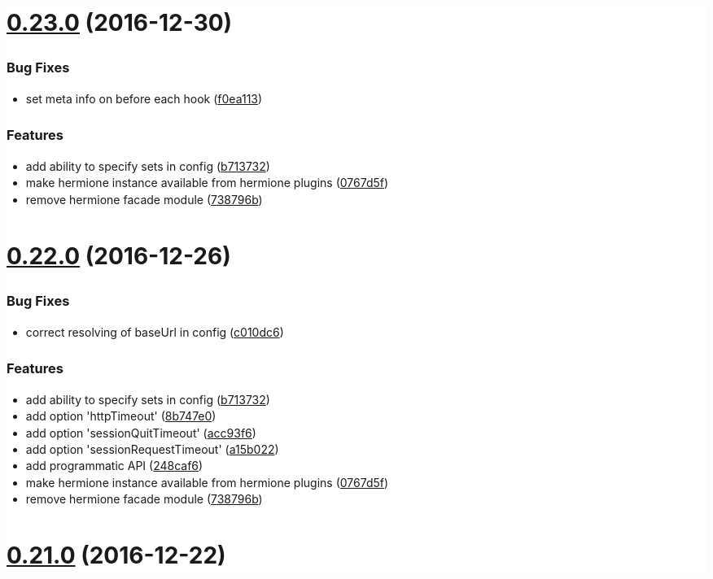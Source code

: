 

<a name="0.23.0"></a>
# [0.23.0](https://github.com/gemini-testing/hermione/compare/v0.20.0...v0.23.0) (2016-12-30)


### Bug Fixes

* set meta info on before each hook ([f0ea113](https://github.com/gemini-testing/hermione/commit/f0ea113))


### Features

* add ability to specify sets in config ([b713732](https://github.com/gemini-testing/hermione/commit/b713732))
* make hermione instance available from hermione plugins ([0767d5f](https://github.com/gemini-testing/hermione/commit/0767d5f))
* remove hermione facade module ([738796b](https://github.com/gemini-testing/hermione/commit/738796b))



<a name="0.22.0"></a>
# [0.22.0](https://github.com/gemini-testing/hermione/compare/v0.15.3...v0.22.0) (2016-12-26)


### Bug Fixes

* correct resolving of baseUrl in config ([c010dc6](https://github.com/gemini-testing/hermione/commit/c010dc6))


### Features

* add ability to specify sets in config ([b713732](https://github.com/gemini-testing/hermione/commit/b713732))
* add option 'httpTimeout' ([8b747e0](https://github.com/gemini-testing/hermione/commit/8b747e0))
* add option 'sessionQuitTimeout' ([acc93f6](https://github.com/gemini-testing/hermione/commit/acc93f6))
* add option 'sessionRequestTimeout' ([a15b022](https://github.com/gemini-testing/hermione/commit/a15b022))
* add programmatic API ([248caf6](https://github.com/gemini-testing/hermione/commit/248caf6))
* make hermione instance available from hermione plugins ([0767d5f](https://github.com/gemini-testing/hermione/commit/0767d5f))
* remove hermione facade module ([738796b](https://github.com/gemini-testing/hermione/commit/738796b))



<a name="0.21.0"></a>
# [0.21.0](https://github.com/gemini-testing/hermione/compare/v0.20.0...v0.21.0) (2016-12-22)
